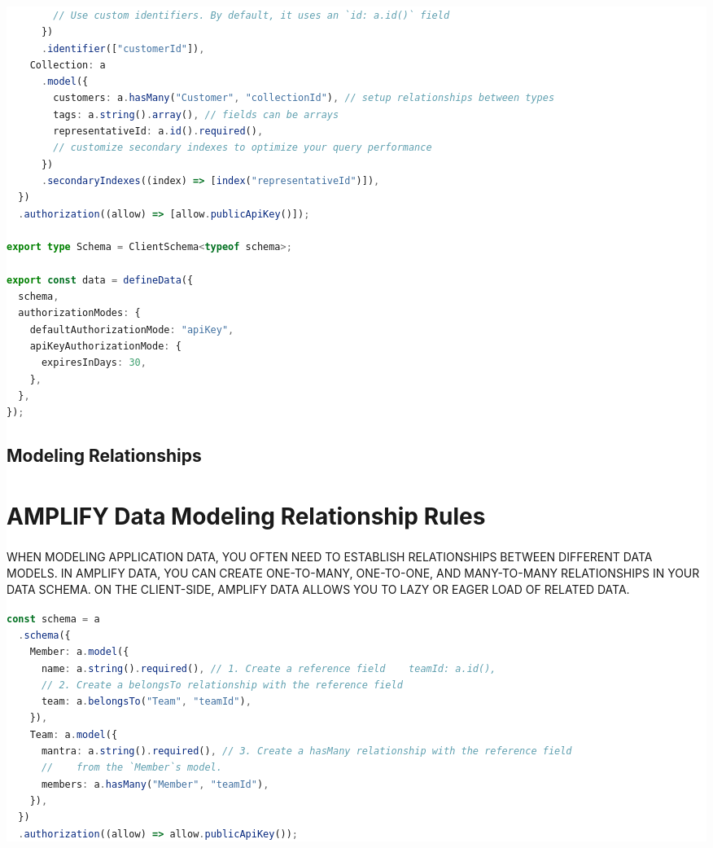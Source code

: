 ```typescript
        // Use custom identifiers. By default, it uses an `id: a.id()` field
      })
      .identifier(["customerId"]),
    Collection: a
      .model({
        customers: a.hasMany("Customer", "collectionId"), // setup relationships between types
        tags: a.string().array(), // fields can be arrays
        representativeId: a.id().required(),
        // customize secondary indexes to optimize your query performance
      })
      .secondaryIndexes((index) => [index("representativeId")]),
  })
  .authorization((allow) => [allow.publicApiKey()]);

export type Schema = ClientSchema<typeof schema>;

export const data = defineData({
  schema,
  authorizationModes: {
    defaultAuthorizationMode: "apiKey",
    apiKeyAuthorizationMode: {
      expiresInDays: 30,
    },
  },
});
```

## Modeling Relationships

# AMPLIFY Data Modeling Relationship Rules

WHEN MODELING APPLICATION DATA, YOU OFTEN NEED TO ESTABLISH RELATIONSHIPS BETWEEN DIFFERENT DATA MODELS. IN AMPLIFY DATA, YOU CAN CREATE ONE-TO-MANY, ONE-TO-ONE, AND MANY-TO-MANY RELATIONSHIPS IN YOUR DATA SCHEMA. ON THE CLIENT-SIDE, AMPLIFY DATA ALLOWS YOU TO LAZY OR EAGER LOAD OF RELATED DATA.

```typescript
const schema = a
  .schema({
    Member: a.model({
      name: a.string().required(), // 1. Create a reference field    teamId: a.id(),
      // 2. Create a belongsTo relationship with the reference field
      team: a.belongsTo("Team", "teamId"),
    }),
    Team: a.model({
      mantra: a.string().required(), // 3. Create a hasMany relationship with the reference field
      //    from the `Member`s model.
      members: a.hasMany("Member", "teamId"),
    }),
  })
  .authorization((allow) => allow.publicApiKey());
```

